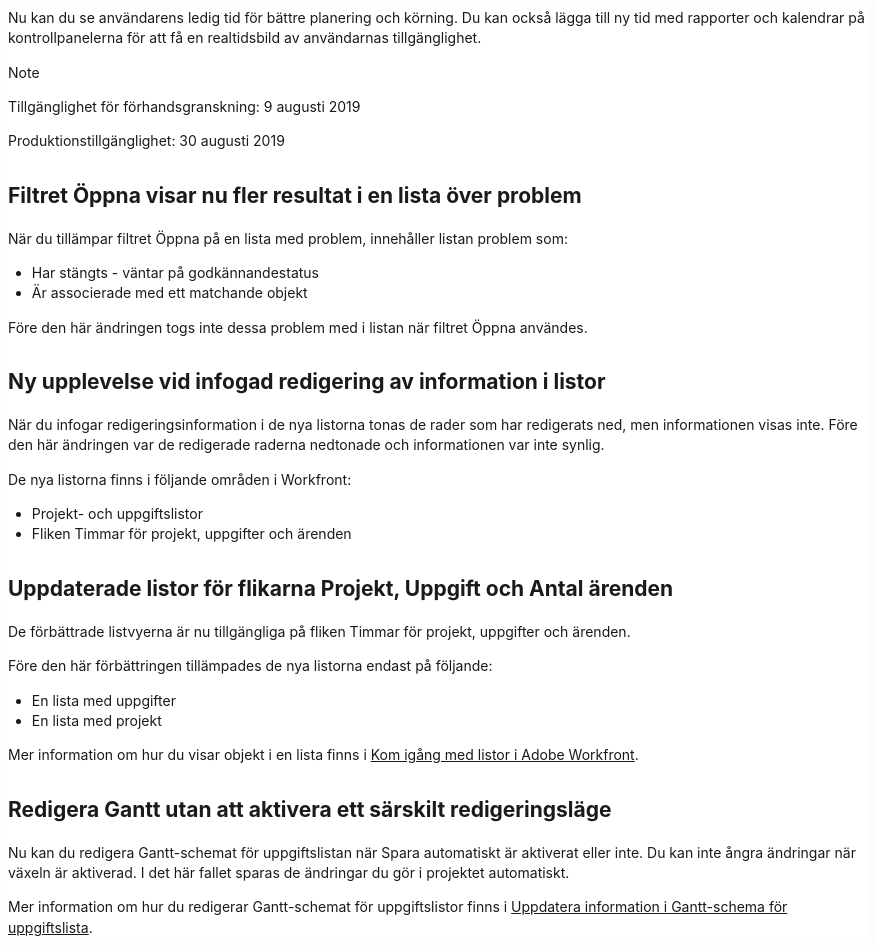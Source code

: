 Nu kan du se användarens ledig tid för bättre planering och körning. Du kan också lägga till ny tid med rapporter och kalendrar på kontrollpanelerna för att få en realtidsbild av användarnas tillgänglighet.

>[!NOTE]
>
Tillgänglighet för förhandsgranskning: 9 augusti 2019
>
Produktionstillgänglighet: 30 augusti 2019

## Filtret Öppna visar nu fler resultat i en lista över problem

När du tillämpar filtret Öppna på en lista med problem, innehåller listan problem som:

* Har stängts - väntar på godkännandestatus
* Är associerade med ett matchande objekt

Före den här ändringen togs inte dessa problem med i listan när filtret Öppna användes.

## Ny upplevelse vid infogad redigering av information i listor

När du infogar redigeringsinformation i de nya listorna tonas de rader som har redigerats ned, men informationen visas inte. Före den här ändringen var de redigerade raderna nedtonade och informationen var inte synlig.

De nya listorna finns i följande områden i Workfront:

* Projekt- och uppgiftslistor
* Fliken Timmar för projekt, uppgifter och ärenden

## Uppdaterade listor för flikarna Projekt, Uppgift och Antal ärenden

De förbättrade listvyerna är nu tillgängliga på fliken Timmar för projekt, uppgifter och ärenden.

Före den här förbättringen tillämpades de nya listorna endast på följande:

* En lista med uppgifter
* En lista med projekt

Mer information om hur du visar objekt i en lista finns i [Kom igång med listor i Adobe Workfront](../../../../workfront-basics/navigate-workfront/use-lists/view-items-in-a-list.md).

## Redigera Gantt utan att aktivera ett särskilt redigeringsläge

Nu kan du redigera Gantt-schemat för uppgiftslistan när Spara automatiskt är aktiverat eller inte. Du kan inte ångra ändringar när växeln är aktiverad. I det här fallet sparas de ändringar du gör i projektet automatiskt.

Mer information om hur du redigerar Gantt-schemat för uppgiftslistor finns i [Uppdatera information i Gantt-schema för uppgiftslista](../../../../manage-work/gantt-chart/use-the-gantt-chart/update-info-task-list-gantt.md).
